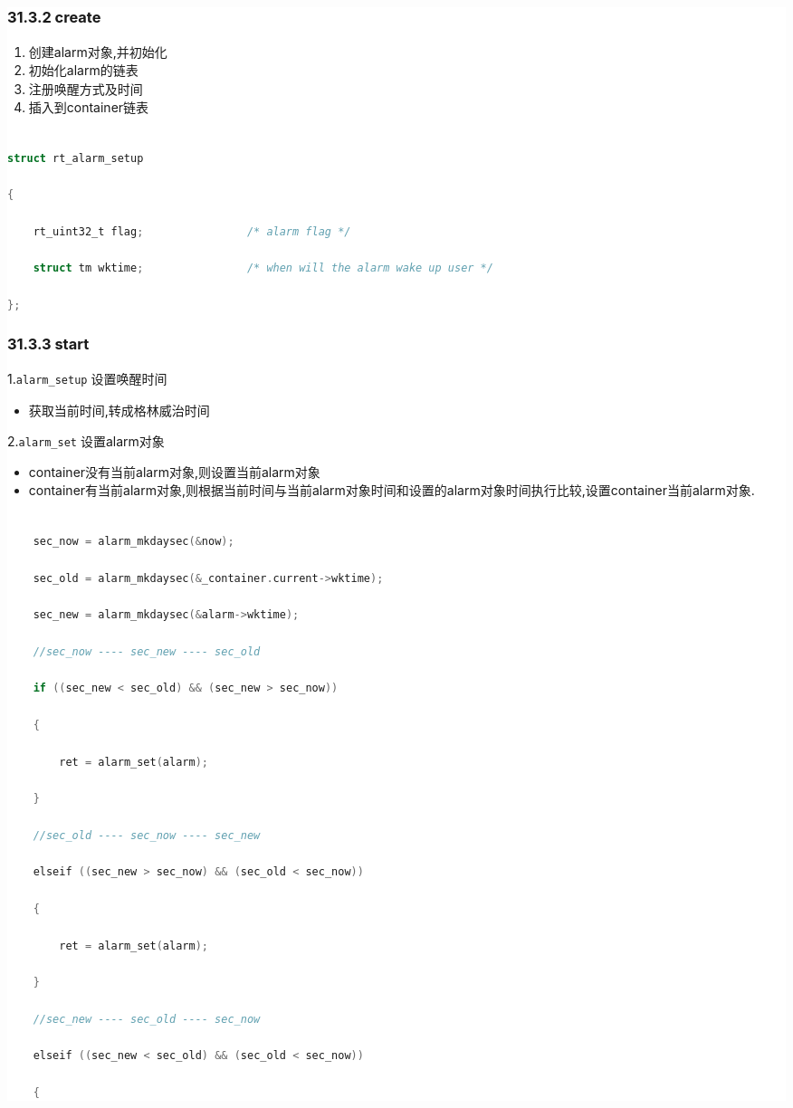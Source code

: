 ### 31.3.2 create

1. 创建alarm对象,并初始化
2. 初始化alarm的链表
3. 注册唤醒方式及时间
4. 插入到container链表

```c

struct rt_alarm_setup

{

    rt_uint32_t flag;                /* alarm flag */

    struct tm wktime;                /* when will the alarm wake up user */

};

```

### 31.3.3 start

1.`alarm_setup` 设置唤醒时间

- 获取当前时间,转成格林威治时间

2.`alarm_set` 设置alarm对象

- container没有当前alarm对象,则设置当前alarm对象
- container有当前alarm对象,则根据当前时间与当前alarm对象时间和设置的alarm对象时间执行比较,设置container当前alarm对象.

```c

    sec_now = alarm_mkdaysec(&now);

    sec_old = alarm_mkdaysec(&_container.current->wktime);

    sec_new = alarm_mkdaysec(&alarm->wktime);

    //sec_now ---- sec_new ---- sec_old

    if ((sec_new < sec_old) && (sec_new > sec_now))

    {

        ret = alarm_set(alarm);

    }

    //sec_old ---- sec_now ---- sec_new

    elseif ((sec_new > sec_now) && (sec_old < sec_now))

    {

        ret = alarm_set(alarm);

    }

    //sec_new ---- sec_old ---- sec_now

    elseif ((sec_new < sec_old) && (sec_old < sec_now))

    {

```